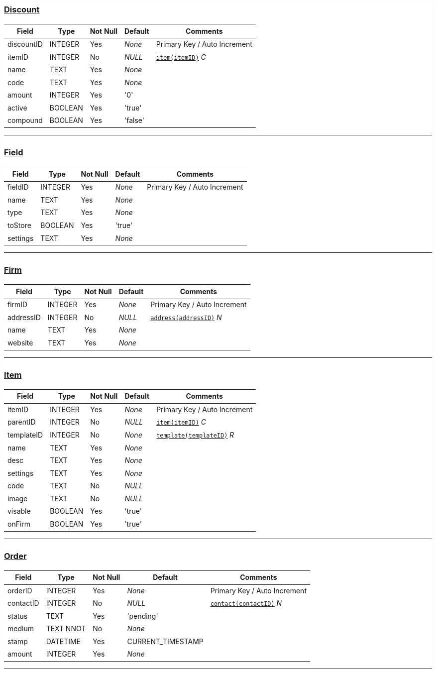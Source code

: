 ### <a name="discount" href="#discount">Discount</a>
Field      | Type    | Not Null | Default | Comments
---------- | ------- | -------- | ------- | --------
discountID | INTEGER | Yes      | *None*  | Primary Key / Auto Increment
itemID     | INTEGER | No       | *NULL*  | [`item(itemID)`](#item) *C*
name       | TEXT    | Yes      | *None*  | 
code       | TEXT    | Yes      | *None*  | 
amount     | INTEGER | Yes      | '0'     | 
active     | BOOLEAN | Yes      | 'true'  | 
compound   | BOOLEAN | Yes      | 'false' | 

---
### <a name="field" href="#field">Field</a>
Field    | Type    | Not Null | Default | Comments
-------- | ------- | -------- | ------- | --------
fieldID  | INTEGER | Yes      | *None*  | Primary Key / Auto Increment
name     | TEXT    | Yes      | *None*  | 
type     | TEXT    | Yes      | *None*  | 
toStore  | BOOLEAN | Yes      | 'true'  | 
settings | TEXT    | Yes      | *None*  | 

---
### <a name="firm" href="#firm">Firm</a>
Field     | Type    | Not Null | Default | Comments
--------- | ------- | -------- | ------- | --------
firmID    | INTEGER | Yes      | *None*  | Primary Key / Auto Increment
addressID | INTEGER | No       | *NULL*  | [`address(addressID)`](#address) *N*
name      | TEXT    | Yes      | *None*  | 
website   | TEXT    | Yes      | *None*  | 

---
### <a name="item" href="#item">Item</a>
Field      | Type    | Not Null | Default | Comments
---------- | ------- | -------- | ------- | --------
itemID     | INTEGER | Yes      | *None*  | Primary Key / Auto Increment
parentID   | INTEGER | No       | *NULL*  | [`item(itemID)`](#item) *C*
templateID | INTEGER | No       | *None*  | [`template(templateID)`](#template) *R*
name       | TEXT    | Yes      | *None*  | 
desc       | TEXT    | Yes      | *None*  | 
settings   | TEXT    | Yes      | *None*  | 
code       | TEXT    | No       | *NULL*  | 
image      | TEXT    | No       | *NULL*  | 
visable    | BOOLEAN | Yes      | 'true'  | 
onFirm     | BOOLEAN | Yes      | 'true'  | 

---
### <a name="order" href="#order">Order</a>
Field     | Type      | Not Null | Default           | Comments
--------- | --------- | -------- | ----------------- | --------
orderID   | INTEGER   | Yes      | *None*            | Primary Key / Auto Increment
contactID | INTEGER   | No       | *NULL*            | [`contact(contactID)`](#contact) *N*
status    | TEXT      | Yes      | 'pending'         | 
medium    | TEXT NNOT | No       | *None*            | 
stamp     | DATETIME  | Yes      | CURRENT_TIMESTAMP | 
amount    | INTEGER   | Yes      | *None*            | 

---